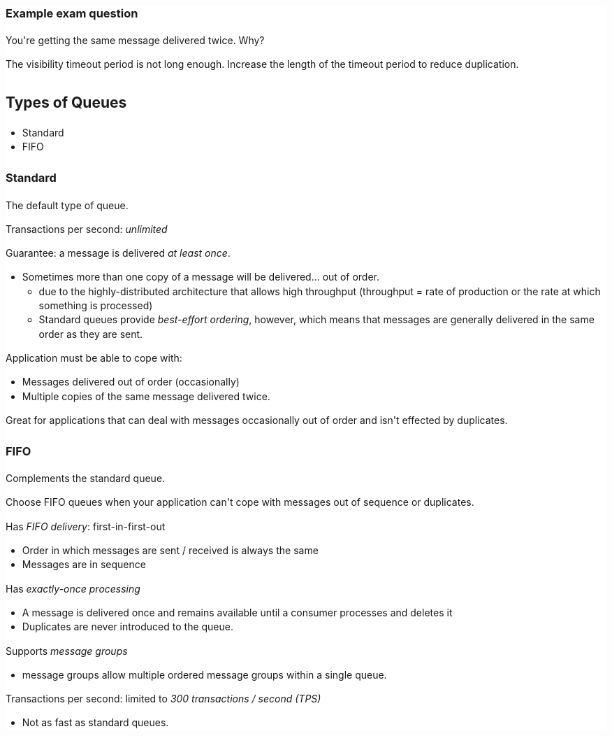 ### Example exam question

You're getting the same message delivered twice. Why?

The visibility timeout period is not long enough. Increase the length of the timeout period to reduce duplication.


## Types of Queues

* Standard
* FIFO

### Standard

The default type of queue.

Transactions per second: *unlimited*

Guarantee: a message is delivered *at least once*.

* Sometimes more than one copy of a message will be delivered... out of order.
  * due to the highly-distributed architecture that allows high throughput (throughput = rate of production or the rate at which something is processed)
  * Standard queues provide *best-effort ordering*, however, which means that messages are generally delivered in the same order as they are sent.

Application must be able to cope with:

* Messages delivered out of order (occasionally)
* Multiple copies of the same message delivered twice.

Great for applications that can deal with messages occasionally out of order and isn't effected by duplicates.

### FIFO

Complements the standard queue.

Choose FIFO queues when your application can't cope with messages out of sequence or duplicates.

Has *FIFO delivery*: first-in-first-out

* Order in which messages are sent / received is always the same
* Messages are in sequence

Has *exactly-once processing* 

* A message is delivered once and remains available until a consumer processes and deletes it
* Duplicates are never introduced to the queue.

Supports *message groups*

* message groups allow multiple ordered message groups within a single queue.

Transactions per second: limited to *300 transactions / second (TPS)*

* Not as fast as standard queues.
